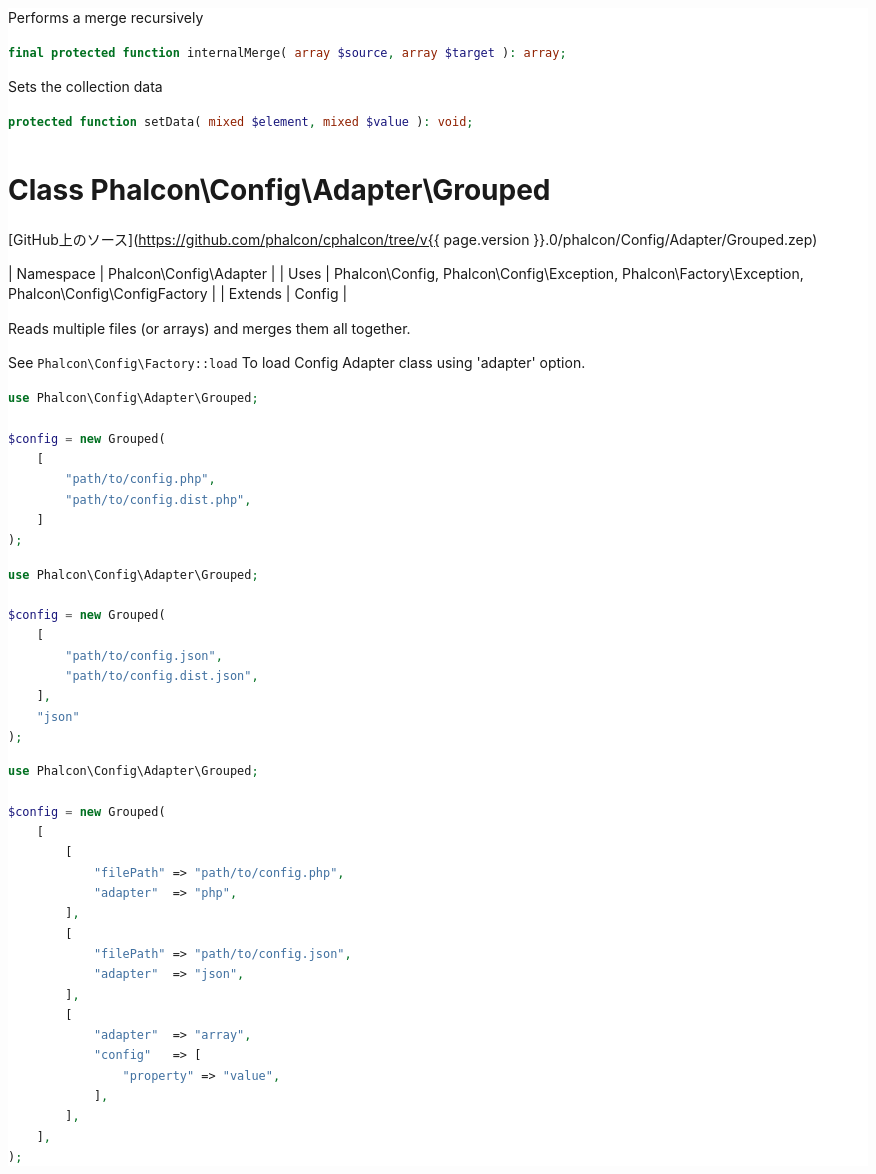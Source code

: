 Performs a merge recursively

```php
final protected function internalMerge( array $source, array $target ): array;
```

Sets the collection data

```php
protected function setData( mixed $element, mixed $value ): void;
```

<h1 id="config-adapter-grouped">Class Phalcon\Config\Adapter\Grouped</h1>

[GitHub上のソース](https://github.com/phalcon/cphalcon/tree/v{{ page.version }}.0/phalcon/Config/Adapter/Grouped.zep)

| Namespace | Phalcon\Config\Adapter | | Uses | Phalcon\Config, Phalcon\Config\Exception, Phalcon\Factory\Exception, Phalcon\Config\ConfigFactory | | Extends | Config |

Reads multiple files (or arrays) and merges them all together.

See `Phalcon\Config\Factory::load` To load Config Adapter class using 'adapter' option.

```php
use Phalcon\Config\Adapter\Grouped;

$config = new Grouped(
    [
        "path/to/config.php",
        "path/to/config.dist.php",
    ]
);
```

```php
use Phalcon\Config\Adapter\Grouped;

$config = new Grouped(
    [
        "path/to/config.json",
        "path/to/config.dist.json",
    ],
    "json"
);
```

```php
use Phalcon\Config\Adapter\Grouped;

$config = new Grouped(
    [
        [
            "filePath" => "path/to/config.php",
            "adapter"  => "php",
        ],
        [
            "filePath" => "path/to/config.json",
            "adapter"  => "json",
        ],
        [
            "adapter"  => "array",
            "config"   => [
                "property" => "value",
            ],
        ],
    ],
);
```
